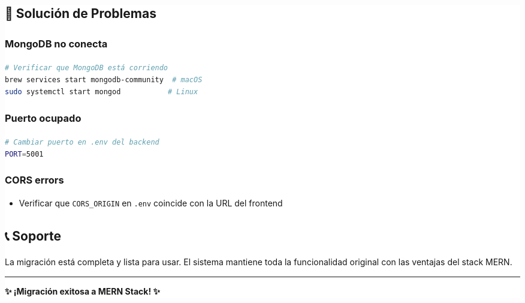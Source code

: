 ## 🐛 Solución de Problemas

### MongoDB no conecta
```bash
# Verificar que MongoDB está corriendo
brew services start mongodb-community  # macOS
sudo systemctl start mongod           # Linux
```

### Puerto ocupado
```bash
# Cambiar puerto en .env del backend
PORT=5001
```

### CORS errors
- Verificar que `CORS_ORIGIN` en `.env` coincide con la URL del frontend

## 📞 Soporte

La migración está completa y lista para usar. El sistema mantiene toda la funcionalidad original con las ventajas del stack MERN.

---

**✨ ¡Migración exitosa a MERN Stack! ✨**

